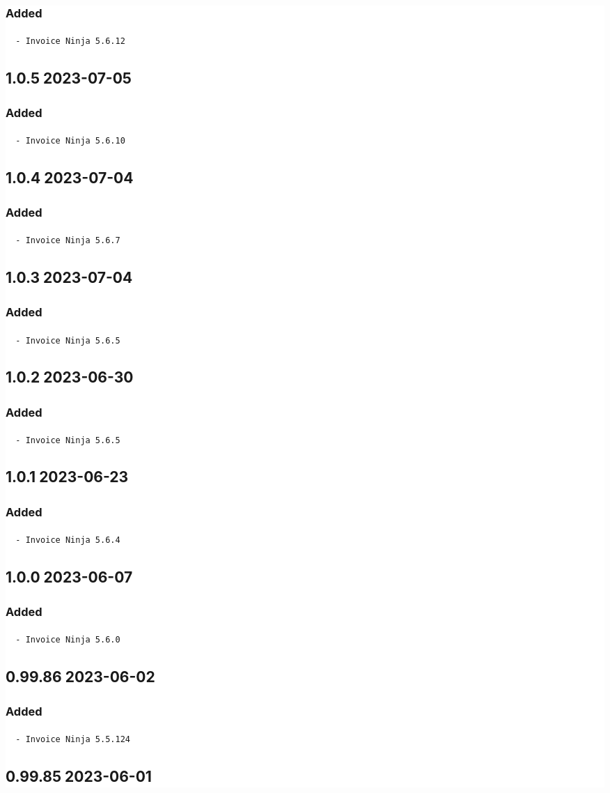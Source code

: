   ### Added
      - Invoice Ninja 5.6.12


## 1.0.5 2023-07-05 <dave at tiredofit dot ca>

   ### Added
      - Invoice Ninja 5.6.10


## 1.0.4 2023-07-04 <dave at tiredofit dot ca>

   ### Added
      - Invoice Ninja 5.6.7


## 1.0.3 2023-07-04 <dave at tiredofit dot ca>

   ### Added
      - Invoice Ninja 5.6.5


## 1.0.2 2023-06-30 <dave at tiredofit dot ca>

   ### Added
      - Invoice Ninja 5.6.5


## 1.0.1 2023-06-23 <dave at tiredofit dot ca>

   ### Added
      - Invoice Ninja 5.6.4


## 1.0.0 2023-06-07 <dave at tiredofit dot ca>

   ### Added
      - Invoice Ninja 5.6.0


## 0.99.86 2023-06-02 <dave at tiredofit dot ca>

   ### Added
      - Invoice Ninja 5.5.124


## 0.99.85 2023-06-01 <dave at tiredofit dot ca>
